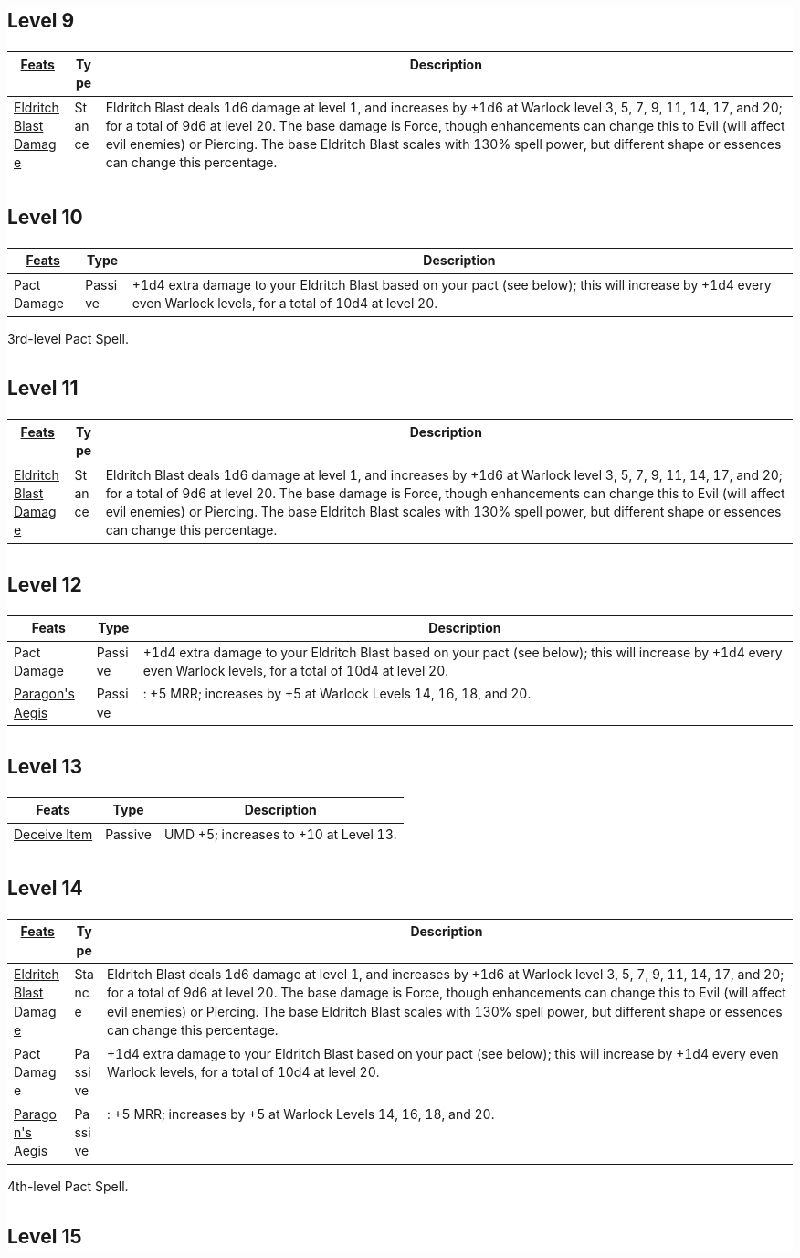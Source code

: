 ## Level 9

| [ ][featLevel9] [Feats][result]| Type | Description|
|------------------------------------------|----|----|
|[Eldritch Blast Damage][eldritch_blast_damage] | Stance | Eldritch Blast deals 1d6 damage at level 1, and increases by +1d6 at Warlock level 3, 5, 7, 9, 11, 14, 17, and 20; for a total of 9d6 at level 20. The base damage is Force, though enhancements can change this to Evil (will affect evil enemies) or Piercing. The base Eldritch Blast scales with 130% spell power, but different shape or essences can change this percentage.

## Level 10

| [ ][featLevel10] [Feats][result]| Type | Description|
|------------------------------------------|----|----|
|Pact Damage | Passive | +1d4 extra damage to your Eldritch Blast based on your pact (see below); this will increase by +1d4 every even Warlock levels, for a total of 10d4 at level 20. 

3rd-level Pact Spell.

## Level 11

| [ ][featLevel11] [Feats][result]| Type | Description|
|------------------------------------------|----|----|
|[Eldritch Blast Damage][eldritch_blast_damage] | Stance | Eldritch Blast deals 1d6 damage at level 1, and increases by +1d6 at Warlock level 3, 5, 7, 9, 11, 14, 17, and 20; for a total of 9d6 at level 20. The base damage is Force, though enhancements can change this to Evil (will affect evil enemies) or Piercing. The base Eldritch Blast scales with 130% spell power, but different shape or essences can change this percentage.

## Level 12

| [ ][featLevel12] [Feats][result]| Type | Description|
|------------------------------------------|----|----|
|Pact Damage | Passive | +1d4 extra damage to your Eldritch Blast based on your pact (see below); this will increase by +1d4 every even Warlock levels, for a total of 10d4 at level 20. 
|[Paragon's Aegis][paragon_aegis]| Passive | : +5 MRR; increases by +5 at Warlock Levels 14, 16, 18, and 20.

## Level 13

| [ ][featLevel13] [Feats][result]| Type | Description|
|------------------------------------------|----|----|
|[Deceive Item](http://ddowiki.com/page/Deceive_Item) | Passive | UMD +5; increases to +10 at Level 13.


## Level 14

| [ ][featLevel14] [Feats][result]| Type | Description|
|------------------------------------------|----|----|
|[Eldritch Blast Damage][eldritch_blast_damage] | Stance | Eldritch Blast deals 1d6 damage at level 1, and increases by +1d6 at Warlock level 3, 5, 7, 9, 11, 14, 17, and 20; for a total of 9d6 at level 20. The base damage is Force, though enhancements can change this to Evil (will affect evil enemies) or Piercing. The base Eldritch Blast scales with 130% spell power, but different shape or essences can change this percentage.
|Pact Damage | Passive | +1d4 extra damage to your Eldritch Blast based on your pact (see below); this will increase by +1d4 every even Warlock levels, for a total of 10d4 at level 20.
|[Paragon's Aegis][paragon_aegis]| Passive | : +5 MRR; increases by +5 at Warlock Levels 14, 16, 18, and 20.

4th-level Pact Spell.
## Level 15


[featLevel1]: - "c:verify-rows=#feat:grantedFeatsByLevel(1)"
[featLevel2]: - "c:verify-rows=#feat:grantedFeatsByLevel(2)"
[featLevel3]: - "c:verify-rows=#feat:grantedFeatsByLevel(3)"
[featLevel4]: - "c:verify-rows=#feat:grantedFeatsByLevel(4)"
[featLevel5]: - "c:verify-rows=#feat:grantedFeatsByLevel(5)"
[featLevel6]: - "c:verify-rows=#feat:grantedFeatsByLevel(6)"
[featLevel7]: - "c:verify-rows=#feat:grantedFeatsByLevel(7)"
[featLevel8]: - "c:verify-rows=#feat:grantedFeatsByLevel(8)"
[featLevel9]: - "c:verify-rows=#feat:grantedFeatsByLevel(9)"
[featLevel10]: - "c:verify-rows=#feat:grantedFeatsByLevel(10)"
[featLevel11]: - "c:verify-rows=#feat:grantedFeatsByLevel(11)"
[featLevel12]: - "c:verify-rows=#feat:grantedFeatsByLevel(12)"
[featLevel13]: - "c:verify-rows=#feat:grantedFeatsByLevel(13)"
[featLevel14]: - "c:verify-rows=#feat:grantedFeatsByLevel(14)"
[featLevel15]: - "c:verify-rows=#feat:grantedFeatsByLevel(15)"
[featLevel16]: - "c:verify-rows=#feat:grantedFeatsByLevel(16)"
[featLevel17]: - "c:verify-rows=#feat:grantedFeatsByLevel(17)"
[featLevel18]: - "c:verify-rows=#feat:grantedFeatsByLevel(18)"
[featLevel19]: - "c:verify-rows=#feat:grantedFeatsByLevel(19)"
[featLevel20]: - "c:verify-rows=#feat:grantedFeatsByLevel(20)"
[_matchStrategy_]: - "c:matchStrategy=KeyMatch"
[result]: - "?=#feat"
[eldritch_blast_damage]: http://ddowiki.com/page/Eldritch_Blast "Eldritch Blast Damage"
[paragon_aegis]: http://ddowiki.com/page/Paragon%27s_Aegis "Paragon's Aegis"
[light_armor]: http://ddowiki.com/page/Light_Armor_Proficiency "Light Armor Proficiency"
[medium_armor]: http://ddowiki.com/page/Medium_Armor_Proficiency "Medium Armor Proficiency"
[shield_feat]: http://ddowiki.com/page/Shield_Proficiency_(General) "Shield Proficiency"
[energy_resistance_acid]: http://ddowiki.com/page/Energy_Resistance:_Acid "Energy Resistance: Acid"
[energy_resistance_cold]: http://ddowiki.com/page/Energy_Resistance:_Cold "Energy Resistance: Cold"
[energy_resistance_electricity]: http://ddowiki.com/page/Energy_Resistance:_Electricity "Energy Resistance: Electricity"
[energy_resistance_fire]: http://ddowiki.com/page/Energy_Resistance:_Fire "Energy Resistance: Fire"
[energy_resistance_sonic]: http://ddowiki.com/page/Energy_Resistance:_Sonic "Energy Resistance: Sonic"
[arcane_lore]: http://ddowiki.com/page/Arcane_lore "Arcane Lore"
[elf_feat]: http://www.ddowiki.com/edit/Elf_(feat)?redlink=1 "Elf (feat) (page does not exist)"
[elf_race]: http://www.ddowiki.com/page/Elf "Elf"
[sunelf_race]: http://www.ddowiki.com/page/Sun_Elf_(Morninglord) "Sun Elf (Morninglord)"